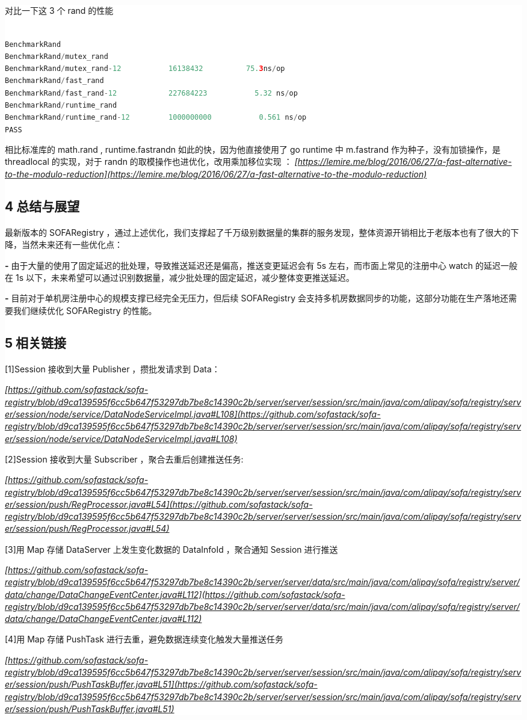 对比一下这 3 个 rand 的性能

```java

BenchmarkRand
BenchmarkRand/mutex_rand
BenchmarkRand/mutex_rand-12           16138432          75.3ns/op
BenchmarkRand/fast_rand
BenchmarkRand/fast_rand-12            227684223           5.32 ns/op
BenchmarkRand/runtime_rand
BenchmarkRand/runtime_rand-12         1000000000           0.561 ns/op
PASS

```

相比标准库的 math.rand ,  runtime.fastrandn 如此的快，因为他直接使用了 go runtime 中 m.fastrand 作为种子，没有加锁操作，是 threadlocal 的实现，对于  randn 的取模操作也进优化，改用乘加移位实现 ： *[https://lemire.me/blog/2016/06/27/a-fast-alternative-to-the-modulo-reduction](https://lemire.me/blog/2016/06/27/a-fast-alternative-to-the-modulo-reduction)*

## 4 总结与展望

最新版本的 SOFARegistry ，通过上述优化，我们支撑起了千万级别数据量的集群的服务发现，整体资源开销相比于老版本也有了很大的下降，当然未来还有一些优化点：

**-** 由于大量的使用了固定延迟的批处理，导致推送延迟还是偏高，推送变更延迟会有 5s 左右，而市面上常见的注册中心 watch 的延迟一般在 1s 以下，未来希望可以通过识别数据量，减少批处理的固定延迟，减少整体变更推送延迟。

**-** 目前对于单机房注册中心的规模支撑已经完全无压力，但后续 SOFARegistry 会支持多机房数据同步的功能，这部分功能在生产落地还需要我们继续优化 SOFARegistry 的性能。

## 5 相关链接

[1]Session 接收到大量 Publisher ，攒批发请求到 Data：

*[https://github.com/sofastack/sofa-registry/blob/d9ca139595f6cc5b647f53297db7be8c14390c2b/server/server/session/src/main/java/com/alipay/sofa/registry/server/session/node/service/DataNodeServiceImpl.java#L108](https://github.com/sofastack/sofa-registry/blob/d9ca139595f6cc5b647f53297db7be8c14390c2b/server/server/session/src/main/java/com/alipay/sofa/registry/server/session/node/service/DataNodeServiceImpl.java#L108)*

[2]Session 接收到大量 Subscriber ，聚合去重后创建推送任务:

*[https://github.com/sofastack/sofa-registry/blob/d9ca139595f6cc5b647f53297db7be8c14390c2b/server/server/session/src/main/java/com/alipay/sofa/registry/server/session/push/RegProcessor.java#L54](https://github.com/sofastack/sofa-registry/blob/d9ca139595f6cc5b647f53297db7be8c14390c2b/server/server/session/src/main/java/com/alipay/sofa/registry/server/session/push/RegProcessor.java#L54)*

[3]用 Map 存储 DataServer 上发生变化数据的 DataInfoId ，聚合通知 Session 进行推送

*[https://github.com/sofastack/sofa-registry/blob/d9ca139595f6cc5b647f53297db7be8c14390c2b/server/server/data/src/main/java/com/alipay/sofa/registry/server/data/change/DataChangeEventCenter.java#L112](https://github.com/sofastack/sofa-registry/blob/d9ca139595f6cc5b647f53297db7be8c14390c2b/server/server/data/src/main/java/com/alipay/sofa/registry/server/data/change/DataChangeEventCenter.java#L112)*

[4]用 Map 存储 PushTask 进行去重，避免数据连续变化触发大量推送任务

*[https://github.com/sofastack/sofa-registry/blob/d9ca139595f6cc5b647f53297db7be8c14390c2b/server/server/session/src/main/java/com/alipay/sofa/registry/server/session/push/PushTaskBuffer.java#L51](https://github.com/sofastack/sofa-registry/blob/d9ca139595f6cc5b647f53297db7be8c14390c2b/server/server/session/src/main/java/com/alipay/sofa/registry/server/session/push/PushTaskBuffer.java#L51)*
